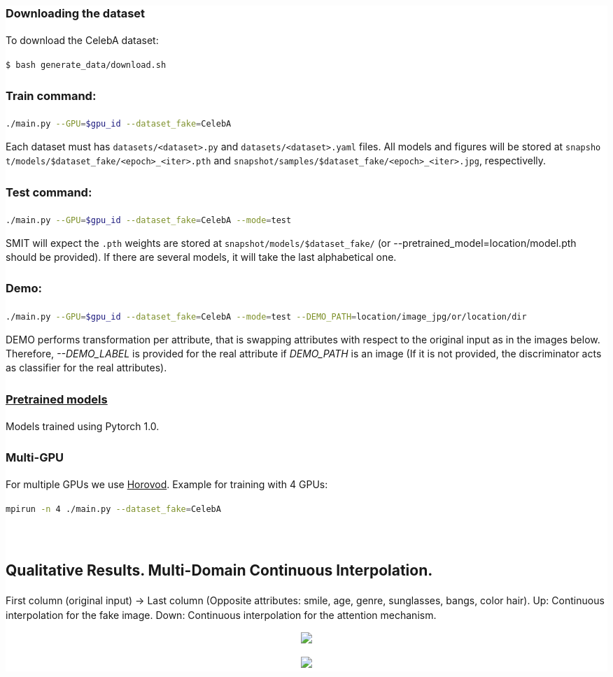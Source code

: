 ### Downloading the dataset
To download the CelebA dataset:
```bash
$ bash generate_data/download.sh
```

### Train command:
```bash
./main.py --GPU=$gpu_id --dataset_fake=CelebA
```
Each dataset must has `datasets/<dataset>.py` and `datasets/<dataset>.yaml` files. All models and figures will be stored at `snapshot/models/$dataset_fake/<epoch>_<iter>.pth` and `snapshot/samples/$dataset_fake/<epoch>_<iter>.jpg`, respectivelly.

### Test command:
```bash
./main.py --GPU=$gpu_id --dataset_fake=CelebA --mode=test
```
SMIT will expect the `.pth` weights are stored at `snapshot/models/$dataset_fake/` (or --pretrained_model=location/model.pth should be provided). If there are several models, it will take the last alphabetical one. 

### Demo:
```bash
./main.py --GPU=$gpu_id --dataset_fake=CelebA --mode=test --DEMO_PATH=location/image_jpg/or/location/dir
```
DEMO performs transformation per attribute, that is swapping attributes with respect to the original input as in the images below. Therefore, *--DEMO_LABEL* is provided for the real attribute if *DEMO_PATH* is an image (If it is not provided, the discriminator acts as classifier for the real attributes).

### [Pretrained models](http://marr.uniandes.edu.co/weights/SMIT)
Models trained using Pytorch 1.0.

### Multi-GPU
For multiple GPUs we use [Horovod](https://github.com/horovod/horovod). Example for training with 4 GPUs:
```bash
mpirun -n 4 ./main.py --dataset_fake=CelebA
```
<br/>

## Qualitative Results. Multi-Domain Continuous Interpolation.
First column (original input) -> Last column (Opposite attributes: smile, age, genre, sunglasses, bangs, color hair). Up: Continuous interpolation for the fake image. Down: Continuous interpolation for the attention mechanism.

<p align="center"><img width="100%" src="Figures/interpolation.jpg"/></p>
<p align="center"><img width="100%" src="Figures/interpolation_attn.jpg"/></p>
